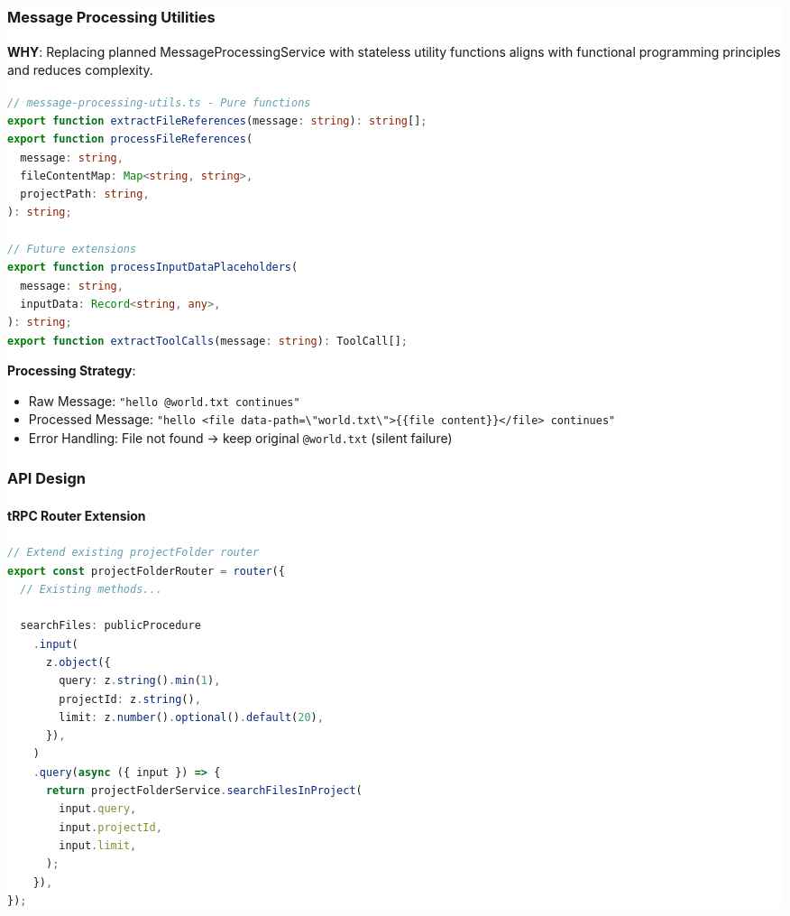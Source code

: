 ### Message Processing Utilities

**WHY**: Replacing planned MessageProcessingService with stateless utility functions aligns with functional programming principles and reduces complexity.

```typescript
// message-processing-utils.ts - Pure functions
export function extractFileReferences(message: string): string[];
export function processFileReferences(
  message: string,
  fileContentMap: Map<string, string>,
  projectPath: string,
): string;

// Future extensions
export function processInputDataPlaceholders(
  message: string,
  inputData: Record<string, any>,
): string;
export function extractToolCalls(message: string): ToolCall[];
```

**Processing Strategy**:

- Raw Message: `"hello @world.txt continues"`
- Processed Message: `"hello <file data-path=\"world.txt\">{{file content}}</file> continues"`
- Error Handling: File not found → keep original `@world.txt` (silent failure)

### API Design

#### tRPC Router Extension

```typescript
// Extend existing projectFolder router
export const projectFolderRouter = router({
  // Existing methods...

  searchFiles: publicProcedure
    .input(
      z.object({
        query: z.string().min(1),
        projectId: z.string(),
        limit: z.number().optional().default(20),
      }),
    )
    .query(async ({ input }) => {
      return projectFolderService.searchFilesInProject(
        input.query,
        input.projectId,
        input.limit,
      );
    }),
});
```
